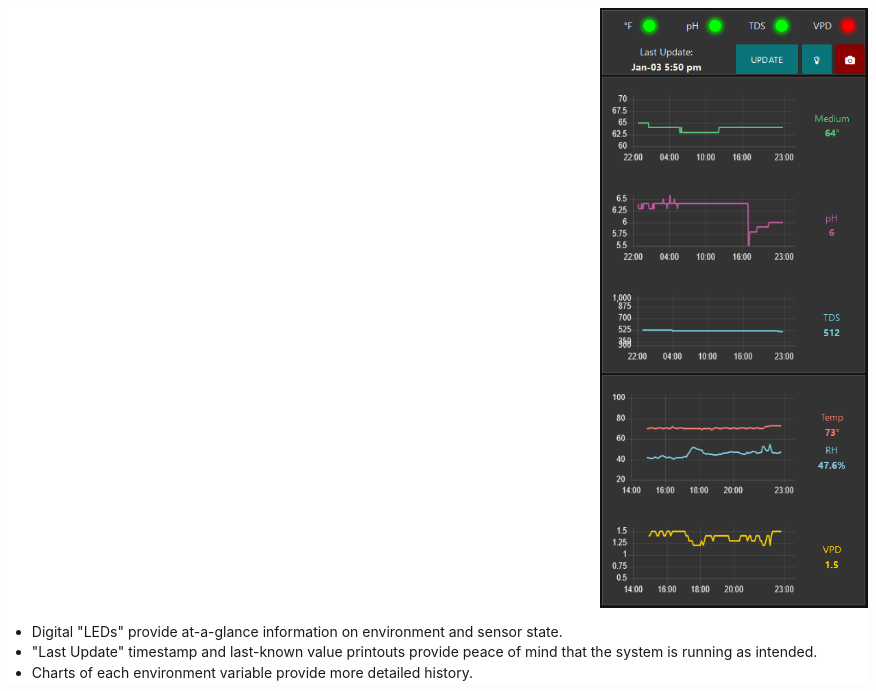 <img align="right" src="https://github.com/bghull/enviropi/blob/main/screenshots/main_screen.png" height="600">
</p>
<br clear="right"/>

- Digital "LEDs" provide at-a-glance information on environment and sensor state.
- "Last Update" timestamp and last-known value printouts provide peace of mind that the system is running as intended.
- Charts of each environment variable provide more detailed history.
